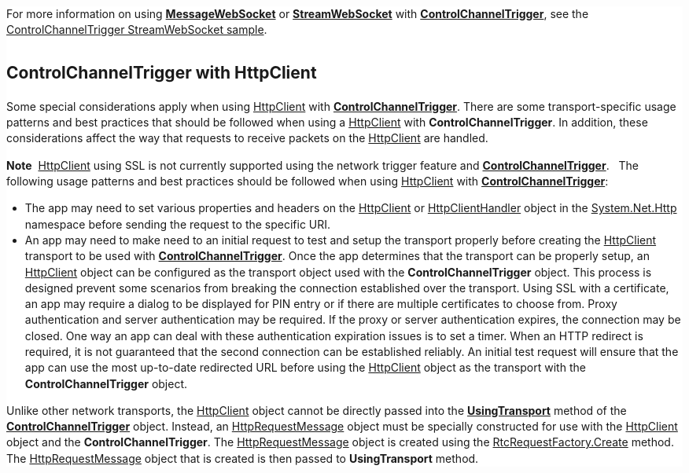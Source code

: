 For more information on using [**MessageWebSocket**](/uwp/api/Windows.Networking.Sockets.MessageWebSocket) or [**StreamWebSocket**](/uwp/api/Windows.Networking.Sockets.StreamWebSocket) with [**ControlChannelTrigger**](/uwp/api/Windows.Networking.Sockets.ControlChannelTrigger), see the [ControlChannelTrigger StreamWebSocket sample](https://github.com/microsoft/VCSamples/tree/master/VC2012Samples/Windows%208%20samples/C%2B%2B/Windows%208%20app%20samples/ControlChannelTrigger%20StreamSocket%20sample%20(Windows%208)).

## ControlChannelTrigger with HttpClient
Some special considerations apply when using [HttpClient](/dotnet/api/system.net.http.httpclient) with [**ControlChannelTrigger**](/uwp/api/Windows.Networking.Sockets.ControlChannelTrigger). There are some transport-specific usage patterns and best practices that should be followed when using a [HttpClient](/dotnet/api/system.net.http.httpclient) with **ControlChannelTrigger**. In addition, these considerations affect the way that requests to receive packets on the [HttpClient](/dotnet/api/system.net.http.httpclient) are handled.

**Note**  [HttpClient](/dotnet/api/system.net.http.httpclient) using SSL is not currently supported using the network trigger feature and [**ControlChannelTrigger**](/uwp/api/Windows.Networking.Sockets.ControlChannelTrigger).
 
The following usage patterns and best practices should be followed when using [HttpClient](/dotnet/api/system.net.http.httpclient) with [**ControlChannelTrigger**](/uwp/api/Windows.Networking.Sockets.ControlChannelTrigger):

-   The app may need to set various properties and headers on the [HttpClient](/dotnet/api/system.net.http.httpclient) or [HttpClientHandler](/dotnet/api/system.net.http.httpclienthandler) object in the [System.Net.Http](/dotnet/api/system.net.http) namespace before sending the request to the specific URI.
-   An app may need to make need to an initial request to test and setup the transport properly before creating the [HttpClient](/dotnet/api/system.net.http.httpclient) transport to be used with [**ControlChannelTrigger**](/uwp/api/Windows.Networking.Sockets.ControlChannelTrigger). Once the app determines that the transport can be properly setup, an [HttpClient](/dotnet/api/system.net.http.httpclient) object can be configured as the transport object used with the **ControlChannelTrigger** object. This process is designed prevent some scenarios from breaking the connection established over the transport. Using SSL with a certificate, an app may require a dialog to be displayed for PIN entry or if there are multiple certificates to choose from. Proxy authentication and server authentication may be required. If the proxy or server authentication expires, the connection may be closed. One way an app can deal with these authentication expiration issues is to set a timer. When an HTTP redirect is required, it is not guaranteed that the second connection can be established reliably. An initial test request will ensure that the app can use the most up-to-date redirected URL before using the [HttpClient](/dotnet/api/system.net.http.httpclient) object as the transport with the **ControlChannelTrigger** object.

Unlike other network transports, the [HttpClient](/dotnet/api/system.net.http.httpclient) object cannot be directly passed into the [**UsingTransport**](/uwp/api/windows.networking.sockets.controlchanneltrigger.usingtransport) method of the [**ControlChannelTrigger**](/uwp/api/Windows.Networking.Sockets.ControlChannelTrigger) object. Instead, an [HttpRequestMessage](/previous-versions/visualstudio/hh159020(v=vs.118)) object must be specially constructed for use with the [HttpClient](/dotnet/api/system.net.http.httpclient) object and the **ControlChannelTrigger**. The [HttpRequestMessage](/previous-versions/visualstudio/hh159020(v=vs.118)) object is created using the [RtcRequestFactory.Create](/dotnet/api/system.net.http.rtcrequestfactory.create) method. The [HttpRequestMessage](/previous-versions/visualstudio/hh159020(v=vs.118)) object that is created is then passed to **UsingTransport** method.
